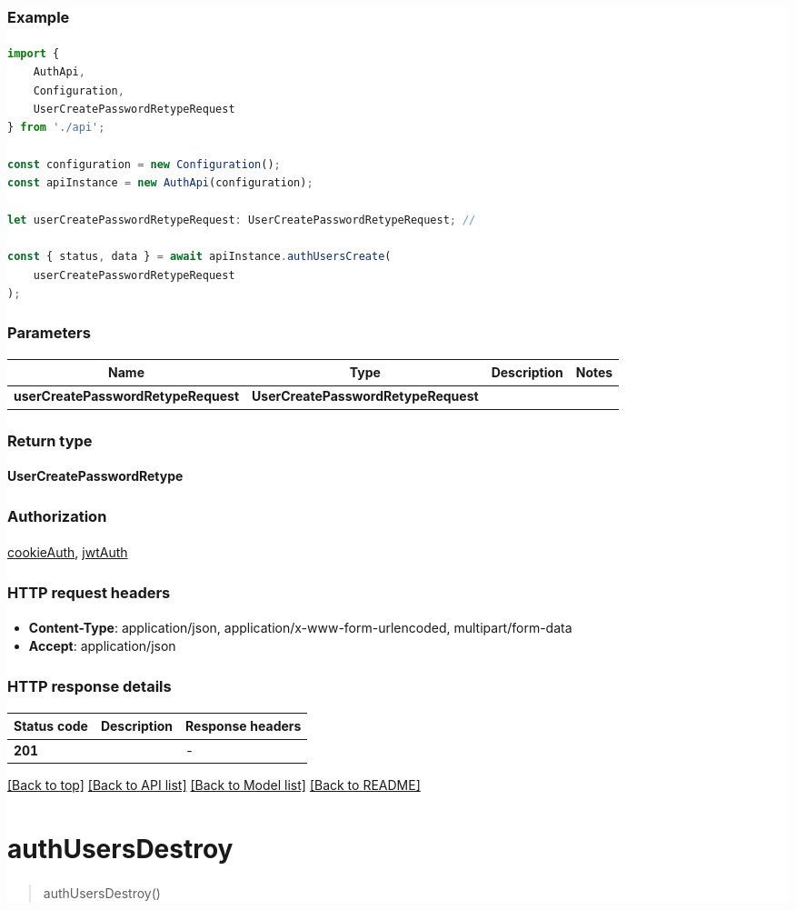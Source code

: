 
### Example

```typescript
import {
    AuthApi,
    Configuration,
    UserCreatePasswordRetypeRequest
} from './api';

const configuration = new Configuration();
const apiInstance = new AuthApi(configuration);

let userCreatePasswordRetypeRequest: UserCreatePasswordRetypeRequest; //

const { status, data } = await apiInstance.authUsersCreate(
    userCreatePasswordRetypeRequest
);
```

### Parameters

|Name | Type | Description  | Notes|
|------------- | ------------- | ------------- | -------------|
| **userCreatePasswordRetypeRequest** | **UserCreatePasswordRetypeRequest**|  | |


### Return type

**UserCreatePasswordRetype**

### Authorization

[cookieAuth](../README.md#cookieAuth), [jwtAuth](../README.md#jwtAuth)

### HTTP request headers

 - **Content-Type**: application/json, application/x-www-form-urlencoded, multipart/form-data
 - **Accept**: application/json


### HTTP response details
| Status code | Description | Response headers |
|-------------|-------------|------------------|
|**201** |  |  -  |

[[Back to top]](#) [[Back to API list]](../README.md#documentation-for-api-endpoints) [[Back to Model list]](../README.md#documentation-for-models) [[Back to README]](../README.md)

# **authUsersDestroy**
> authUsersDestroy()
